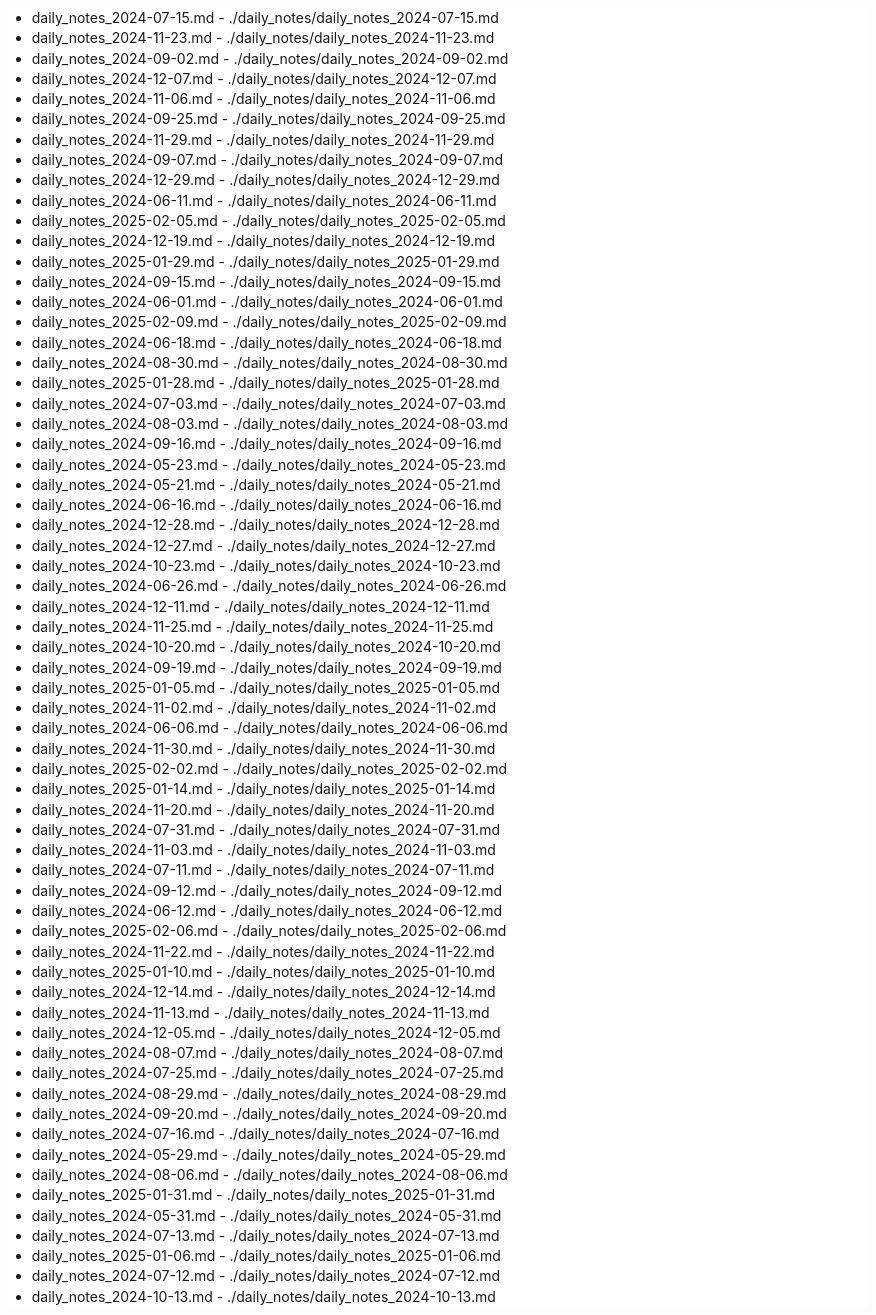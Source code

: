 - daily_notes_2024-07-15.md - ./daily_notes/daily_notes_2024-07-15.md
- daily_notes_2024-11-23.md - ./daily_notes/daily_notes_2024-11-23.md
- daily_notes_2024-09-02.md - ./daily_notes/daily_notes_2024-09-02.md
- daily_notes_2024-12-07.md - ./daily_notes/daily_notes_2024-12-07.md
- daily_notes_2024-11-06.md - ./daily_notes/daily_notes_2024-11-06.md
- daily_notes_2024-09-25.md - ./daily_notes/daily_notes_2024-09-25.md
- daily_notes_2024-11-29.md - ./daily_notes/daily_notes_2024-11-29.md
- daily_notes_2024-09-07.md - ./daily_notes/daily_notes_2024-09-07.md
- daily_notes_2024-12-29.md - ./daily_notes/daily_notes_2024-12-29.md
- daily_notes_2024-06-11.md - ./daily_notes/daily_notes_2024-06-11.md
- daily_notes_2025-02-05.md - ./daily_notes/daily_notes_2025-02-05.md
- daily_notes_2024-12-19.md - ./daily_notes/daily_notes_2024-12-19.md
- daily_notes_2025-01-29.md - ./daily_notes/daily_notes_2025-01-29.md
- daily_notes_2024-09-15.md - ./daily_notes/daily_notes_2024-09-15.md
- daily_notes_2024-06-01.md - ./daily_notes/daily_notes_2024-06-01.md
- daily_notes_2025-02-09.md - ./daily_notes/daily_notes_2025-02-09.md
- daily_notes_2024-06-18.md - ./daily_notes/daily_notes_2024-06-18.md
- daily_notes_2024-08-30.md - ./daily_notes/daily_notes_2024-08-30.md
- daily_notes_2025-01-28.md - ./daily_notes/daily_notes_2025-01-28.md
- daily_notes_2024-07-03.md - ./daily_notes/daily_notes_2024-07-03.md
- daily_notes_2024-08-03.md - ./daily_notes/daily_notes_2024-08-03.md
- daily_notes_2024-09-16.md - ./daily_notes/daily_notes_2024-09-16.md
- daily_notes_2024-05-23.md - ./daily_notes/daily_notes_2024-05-23.md
- daily_notes_2024-05-21.md - ./daily_notes/daily_notes_2024-05-21.md
- daily_notes_2024-06-16.md - ./daily_notes/daily_notes_2024-06-16.md
- daily_notes_2024-12-28.md - ./daily_notes/daily_notes_2024-12-28.md
- daily_notes_2024-12-27.md - ./daily_notes/daily_notes_2024-12-27.md
- daily_notes_2024-10-23.md - ./daily_notes/daily_notes_2024-10-23.md
- daily_notes_2024-06-26.md - ./daily_notes/daily_notes_2024-06-26.md
- daily_notes_2024-12-11.md - ./daily_notes/daily_notes_2024-12-11.md
- daily_notes_2024-11-25.md - ./daily_notes/daily_notes_2024-11-25.md
- daily_notes_2024-10-20.md - ./daily_notes/daily_notes_2024-10-20.md
- daily_notes_2024-09-19.md - ./daily_notes/daily_notes_2024-09-19.md
- daily_notes_2025-01-05.md - ./daily_notes/daily_notes_2025-01-05.md
- daily_notes_2024-11-02.md - ./daily_notes/daily_notes_2024-11-02.md
- daily_notes_2024-06-06.md - ./daily_notes/daily_notes_2024-06-06.md
- daily_notes_2024-11-30.md - ./daily_notes/daily_notes_2024-11-30.md
- daily_notes_2025-02-02.md - ./daily_notes/daily_notes_2025-02-02.md
- daily_notes_2025-01-14.md - ./daily_notes/daily_notes_2025-01-14.md
- daily_notes_2024-11-20.md - ./daily_notes/daily_notes_2024-11-20.md
- daily_notes_2024-07-31.md - ./daily_notes/daily_notes_2024-07-31.md
- daily_notes_2024-11-03.md - ./daily_notes/daily_notes_2024-11-03.md
- daily_notes_2024-07-11.md - ./daily_notes/daily_notes_2024-07-11.md
- daily_notes_2024-09-12.md - ./daily_notes/daily_notes_2024-09-12.md
- daily_notes_2024-06-12.md - ./daily_notes/daily_notes_2024-06-12.md
- daily_notes_2025-02-06.md - ./daily_notes/daily_notes_2025-02-06.md
- daily_notes_2024-11-22.md - ./daily_notes/daily_notes_2024-11-22.md
- daily_notes_2025-01-10.md - ./daily_notes/daily_notes_2025-01-10.md
- daily_notes_2024-12-14.md - ./daily_notes/daily_notes_2024-12-14.md
- daily_notes_2024-11-13.md - ./daily_notes/daily_notes_2024-11-13.md
- daily_notes_2024-12-05.md - ./daily_notes/daily_notes_2024-12-05.md
- daily_notes_2024-08-07.md - ./daily_notes/daily_notes_2024-08-07.md
- daily_notes_2024-07-25.md - ./daily_notes/daily_notes_2024-07-25.md
- daily_notes_2024-08-29.md - ./daily_notes/daily_notes_2024-08-29.md
- daily_notes_2024-09-20.md - ./daily_notes/daily_notes_2024-09-20.md
- daily_notes_2024-07-16.md - ./daily_notes/daily_notes_2024-07-16.md
- daily_notes_2024-05-29.md - ./daily_notes/daily_notes_2024-05-29.md
- daily_notes_2024-08-06.md - ./daily_notes/daily_notes_2024-08-06.md
- daily_notes_2025-01-31.md - ./daily_notes/daily_notes_2025-01-31.md
- daily_notes_2024-05-31.md - ./daily_notes/daily_notes_2024-05-31.md
- daily_notes_2024-07-13.md - ./daily_notes/daily_notes_2024-07-13.md
- daily_notes_2025-01-06.md - ./daily_notes/daily_notes_2025-01-06.md
- daily_notes_2024-07-12.md - ./daily_notes/daily_notes_2024-07-12.md
- daily_notes_2024-10-13.md - ./daily_notes/daily_notes_2024-10-13.md